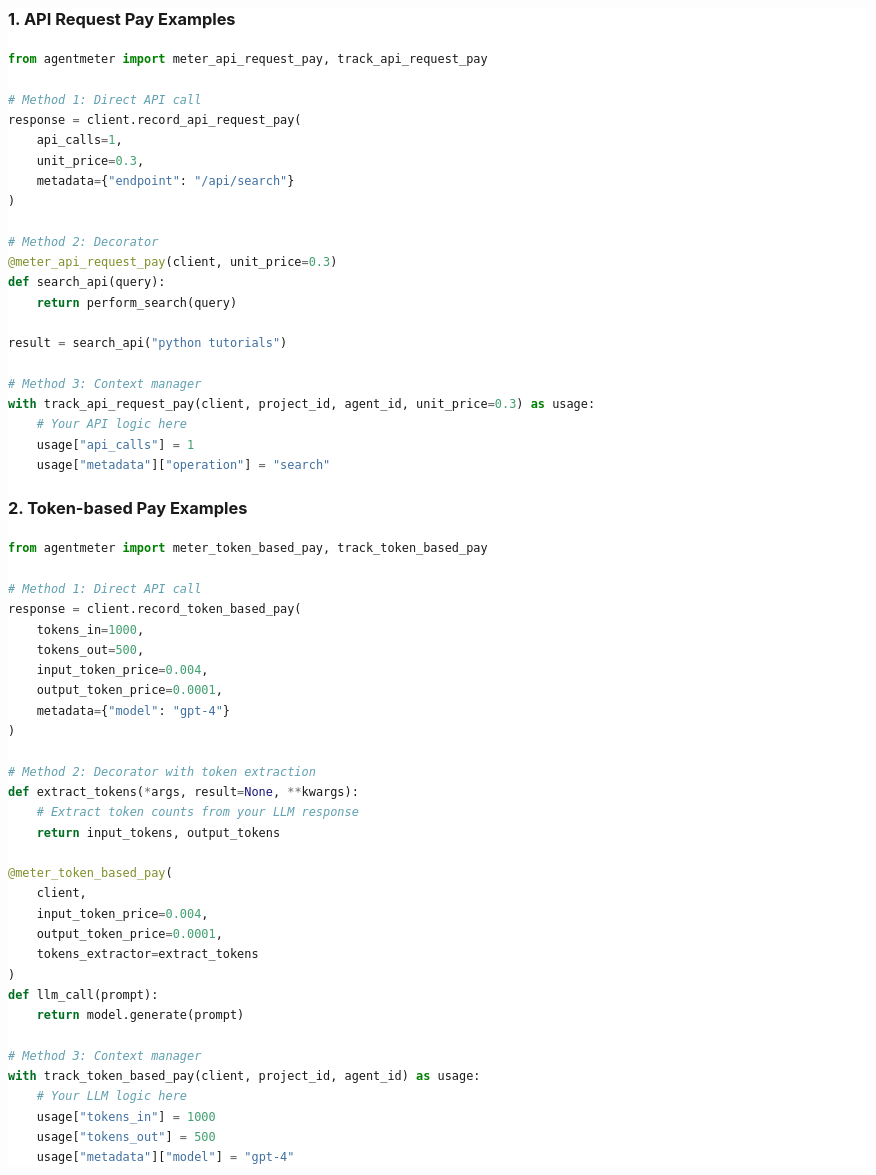 ### 1. API Request Pay Examples

```python
from agentmeter import meter_api_request_pay, track_api_request_pay

# Method 1: Direct API call
response = client.record_api_request_pay(
    api_calls=1,
    unit_price=0.3,
    metadata={"endpoint": "/api/search"}
)

# Method 2: Decorator
@meter_api_request_pay(client, unit_price=0.3)
def search_api(query):
    return perform_search(query)

result = search_api("python tutorials")

# Method 3: Context manager
with track_api_request_pay(client, project_id, agent_id, unit_price=0.3) as usage:
    # Your API logic here
    usage["api_calls"] = 1
    usage["metadata"]["operation"] = "search"
```

### 2. Token-based Pay Examples

```python
from agentmeter import meter_token_based_pay, track_token_based_pay

# Method 1: Direct API call
response = client.record_token_based_pay(
    tokens_in=1000,
    tokens_out=500,
    input_token_price=0.004,
    output_token_price=0.0001,
    metadata={"model": "gpt-4"}
)

# Method 2: Decorator with token extraction
def extract_tokens(*args, result=None, **kwargs):
    # Extract token counts from your LLM response
    return input_tokens, output_tokens

@meter_token_based_pay(
    client, 
    input_token_price=0.004,
    output_token_price=0.0001,
    tokens_extractor=extract_tokens
)
def llm_call(prompt):
    return model.generate(prompt)

# Method 3: Context manager
with track_token_based_pay(client, project_id, agent_id) as usage:
    # Your LLM logic here
    usage["tokens_in"] = 1000
    usage["tokens_out"] = 500
    usage["metadata"]["model"] = "gpt-4"
```
